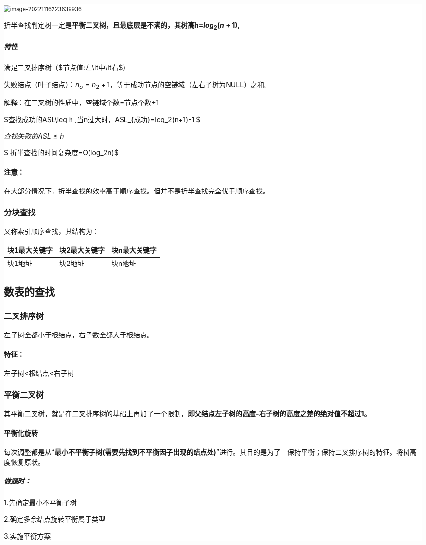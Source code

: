 <img src=".\picture\折半查找判定树的构造习题2.png" alt="image-20221116223639936" style="zoom:80%;" />

折半查找判定树一定是**平衡二叉树，且最底层是不满的，其树高h=$log_2(n+1)$**,

##### 特性

满足二叉排序树（$节点值:左\lt中\lt右$）

失败结点（叶子结点）：$n_o=n_2+1$，等于成功节点的空链域（左右子树为NULL）之和。

解释：在二叉树的性质中，空链域个数=节点个数+1

$查找成功的ASL\leq h ,当n过大时，ASL_{成功}=log_2(n+1)-1 $

$查找失败的ASL \leq h$

$ 折半查找的时间复杂度=O(log_2n)$

#### 注意：

在大部分情况下，折半查找的效率高于顺序查找。但并不是折半查找完全优于顺序查找。

### 分块查找

又称索引顺序查找，其结构为：

| 块1最大关键字 | 块2最大关键字 | 块n最大关键字 |
| ------------- | ------------- | ------------- |
| 块1地址       | 块2地址       | 块n地址       |



## 数表的查找

### 二叉排序树

左子树全都小于根结点，右子数全都大于根结点。

#### 特征：

左子树<根结点<右子树

### 平衡二叉树

其平衡二叉树，就是在二叉排序树的基础上再加了一个限制，**即父结点左子树的高度-右子树的高度之差的绝对值不超过1。**

#### 平衡化旋转

每次调整都是从“**最小不平衡子树(需要先找到不平衡因子出现的结点处)**”进行。其目的是为了：保持平衡；保持二叉排序树的特征。将树高度恢复原状。

##### 做题时：

1.先确定最小不平衡子树

2.确定多余结点旋转平衡属于类型

3.实施平衡方案
